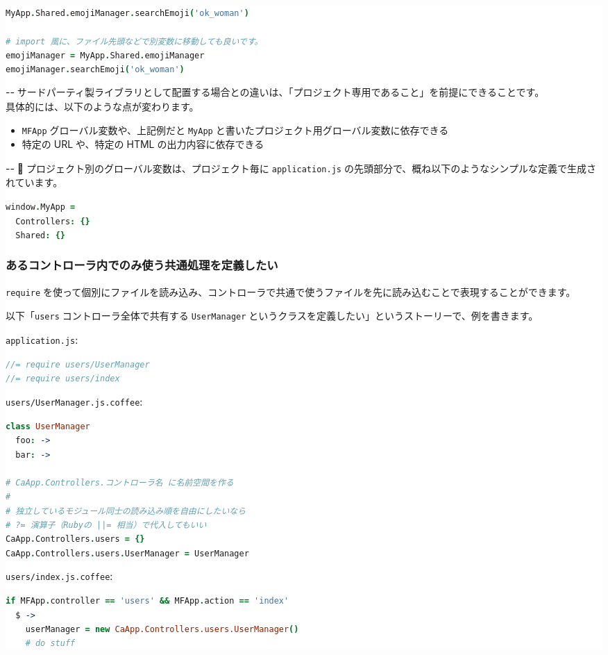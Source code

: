 ```coffee
MyApp.Shared.emojiManager.searchEmoji('ok_woman')

# import 風に、ファイル先頭などで別変数に移動しても良いです。
emojiManager = MyApp.Shared.emojiManager
emojiManager.searchEmoji('ok_woman')
```

--
サードパーティ製ライブラリとして配置する場合との違いは、「プロジェクト専用であること」を前提にできることです。  
具体的には、以下のような点が変わります。

- `MFApp` グローバル変数や、上記例だと `MyApp` と書いたプロジェクト用グローバル変数に依存できる
- 特定の URL や、特定の HTML の出力内容に依存できる

--
:memo: プロジェクト別のグローバル変数は、プロジェクト毎に `application.js` の先頭部分で、概ね以下のようなシンプルな定義で生成されています。

```coffee
window.MyApp =
  Controllers: {}
  Shared: {}
```

### あるコントローラ内でのみ使う共通処理を定義したい
`require` を使って個別にファイルを読み込み、コントローラで共通で使うファイルを先に読み込むことで表現することができます。

以下「`users` コントローラ全体で共有する `UserManager` というクラスを定義したい」というストーリーで、例を書きます。

`application.js`:
```js
//= require users/UserManager
//= require users/index
```

`users/UserManager.js.coffee`:
```coffee
class UserManager
  foo: ->
  bar: ->

# CaApp.Controllers.コントローラ名 に名前空間を作る
#
# 独立しているモジュール同士の読み込み順を自由にしたいなら
# ?= 演算子（Rubyの ||= 相当）で代入してもいい
CaApp.Controllers.users = {}
CaApp.Controllers.users.UserManager = UserManager
```

`users/index.js.coffee`:
```coffee
if MFApp.controller == 'users' && MFApp.action == 'index'
  $ ->
    userManager = new CaApp.Controllers.users.UserManager()
    # do stuff
```
